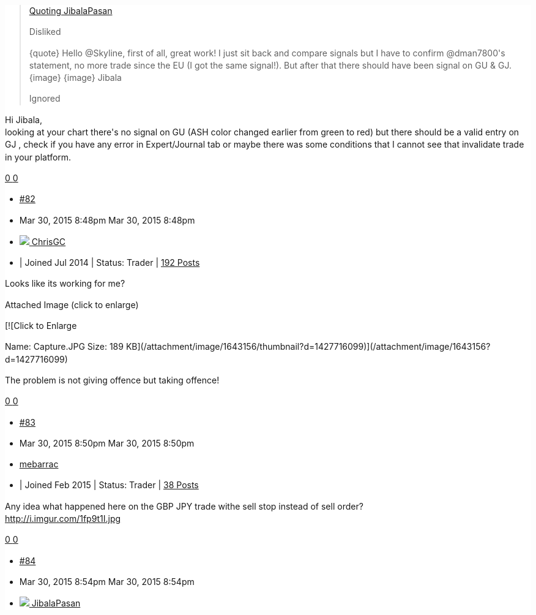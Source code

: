 > [Quoting JibalaPasan](/thread/post/8173129#post8173129 "View Quoted Post")
> 
> Disliked
> 
> {quote} Hello @Skyline, first of all, great work! I just sit back and compare signals but I have to confirm @dman7800's statement, no more trade since the EU (I got the same signal!). But after that there should have been signal on GU & GJ. {image} {image} Jibala
> 
> Ignored

Hi Jibala,  
looking at your chart there's no signal on GU (ASH color changed earlier from green to red) but there should be a valid entry on GJ , check if you have any error in Expert/Journal tab or maybe there was some conditions that I cannot see that invalidate trade in your platform. 

[0 ](javascript:void\(0\);) [0 ](javascript:void\(0\);)

  * [#82](/thread/post/8173160#post8173160 "Post Permalink")

  * Mar 30, 2015 8:48pm  Mar 30, 2015 8:48pm 

  * [![](https://assets.faireconomy.media/nfs/customavatars/thumbs/medium/avatar378281_1.gif) ChrisGC](chrisgc)

  * | Joined Jul 2014  | Status: Trader | [192 Posts](/search?do=process&provider=Member&searchuser=378281)

Looks like its working for me?  

Attached Image (click to enlarge)

[![Click to Enlarge

Name: Capture.JPG
Size: 189 KB](/attachment/image/1643156/thumbnail?d=1427716099)](/attachment/image/1643156?d=1427716099)   

The problem is not giving offence but taking offence!

[0 ](javascript:void\(0\);) [0 ](javascript:void\(0\);)

  * [#83](/thread/post/8173166#post8173166 "Post Permalink")

  * Mar 30, 2015 8:50pm  Mar 30, 2015 8:50pm 

  * [ mebarrac](mebarrac)

  * | Joined Feb 2015  | Status: Trader | [38 Posts](/search?do=process&provider=Member&searchuser=402218)

Any idea what happened here on the GBP JPY trade withe sell stop instead of sell order?  
<http://i.imgur.com/1fp9t1I.jpg>

[0 ](javascript:void\(0\);) [0 ](javascript:void\(0\);)

  * [#84](/thread/post/8173176#post8173176 "Post Permalink")

  * Mar 30, 2015 8:54pm  Mar 30, 2015 8:54pm 

  * [![](https://assets.faireconomy.media/nfs/customavatars/thumbs/medium/avatar375828_2.gif) JibalaPasan](jibalapasan)
